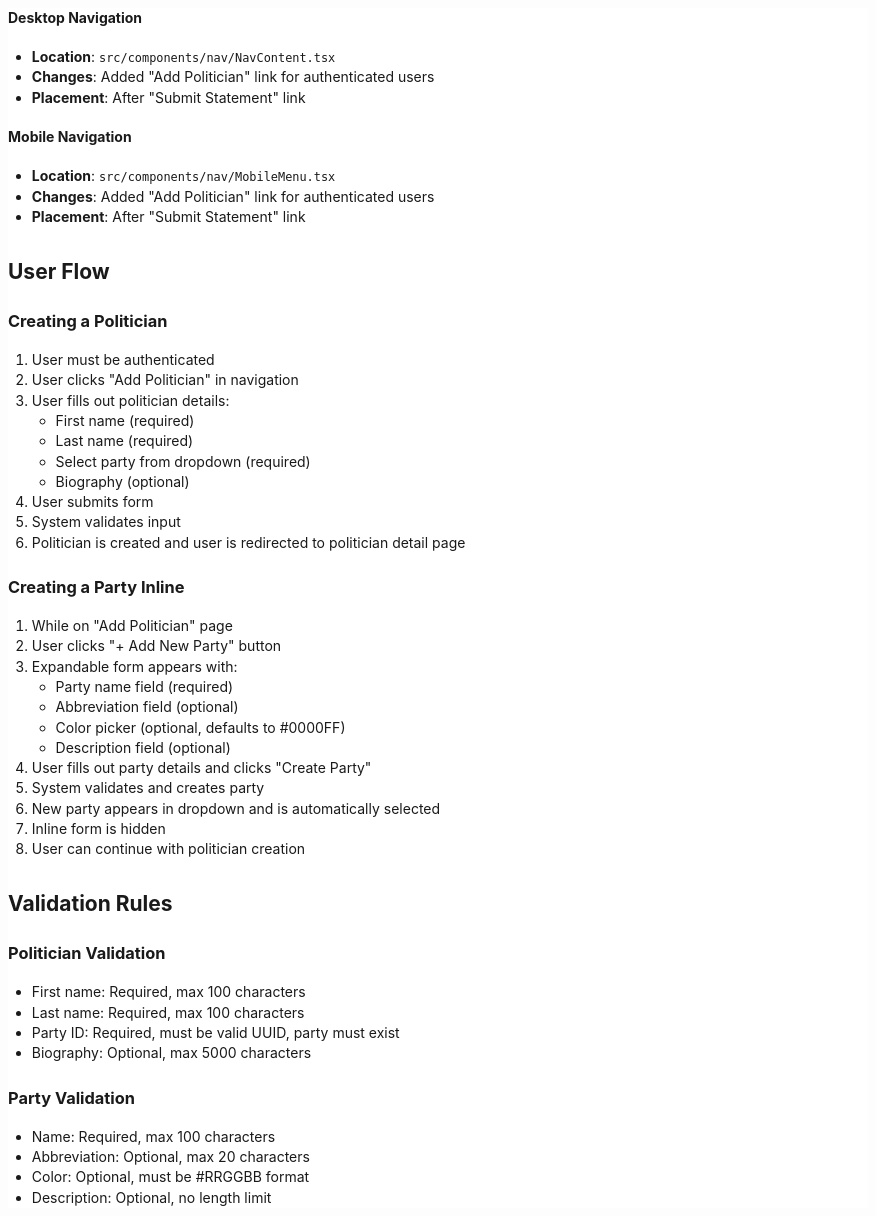 #### Desktop Navigation
- **Location**: `src/components/nav/NavContent.tsx`
- **Changes**: Added "Add Politician" link for authenticated users
- **Placement**: After "Submit Statement" link

#### Mobile Navigation
- **Location**: `src/components/nav/MobileMenu.tsx`
- **Changes**: Added "Add Politician" link for authenticated users
- **Placement**: After "Submit Statement" link

## User Flow

### Creating a Politician

1. User must be authenticated
2. User clicks "Add Politician" in navigation
3. User fills out politician details:
   - First name (required)
   - Last name (required)
   - Select party from dropdown (required)
   - Biography (optional)
4. User submits form
5. System validates input
6. Politician is created and user is redirected to politician detail page

### Creating a Party Inline

1. While on "Add Politician" page
2. User clicks "+ Add New Party" button
3. Expandable form appears with:
   - Party name field (required)
   - Abbreviation field (optional)
   - Color picker (optional, defaults to #0000FF)
   - Description field (optional)
4. User fills out party details and clicks "Create Party"
5. System validates and creates party
6. New party appears in dropdown and is automatically selected
7. Inline form is hidden
8. User can continue with politician creation

## Validation Rules

### Politician Validation
- First name: Required, max 100 characters
- Last name: Required, max 100 characters
- Party ID: Required, must be valid UUID, party must exist
- Biography: Optional, max 5000 characters

### Party Validation
- Name: Required, max 100 characters
- Abbreviation: Optional, max 20 characters
- Color: Optional, must be #RRGGBB format
- Description: Optional, no length limit
